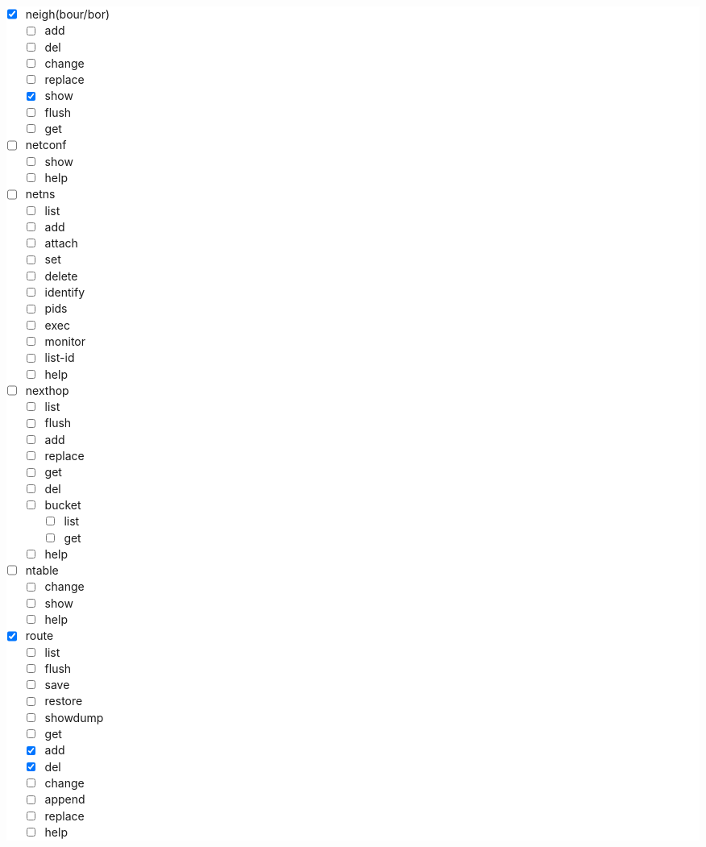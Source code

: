 - [x] neigh(bour/bor)
  - [ ] add
  - [ ] del
  - [ ] change
  - [ ] replace
  - [x] show
  - [ ] flush
  - [ ] get

- [ ] netconf
  - [ ] show
  - [ ] help

- [ ] netns
  - [ ] list
  - [ ] add
  - [ ] attach
  - [ ] set
  - [ ] delete
  - [ ] identify
  - [ ] pids
  - [ ] exec
  - [ ] monitor
  - [ ] list-id
  - [ ] help

- [ ] nexthop
  - [ ] list
  - [ ] flush
  - [ ] add
  - [ ] replace
  - [ ] get
  - [ ] del
  - [ ] bucket
    - [ ] list
    - [ ] get
  - [ ] help

- [ ] ntable
  - [ ] change
  - [ ] show
  - [ ] help

- [x] route
  - [ ] list
  - [ ] flush
  - [ ] save
  - [ ] restore
  - [ ] showdump
  - [ ] get
  - [x] add
  - [x] del
  - [ ] change
  - [ ] append
  - [ ] replace
  - [ ] help
